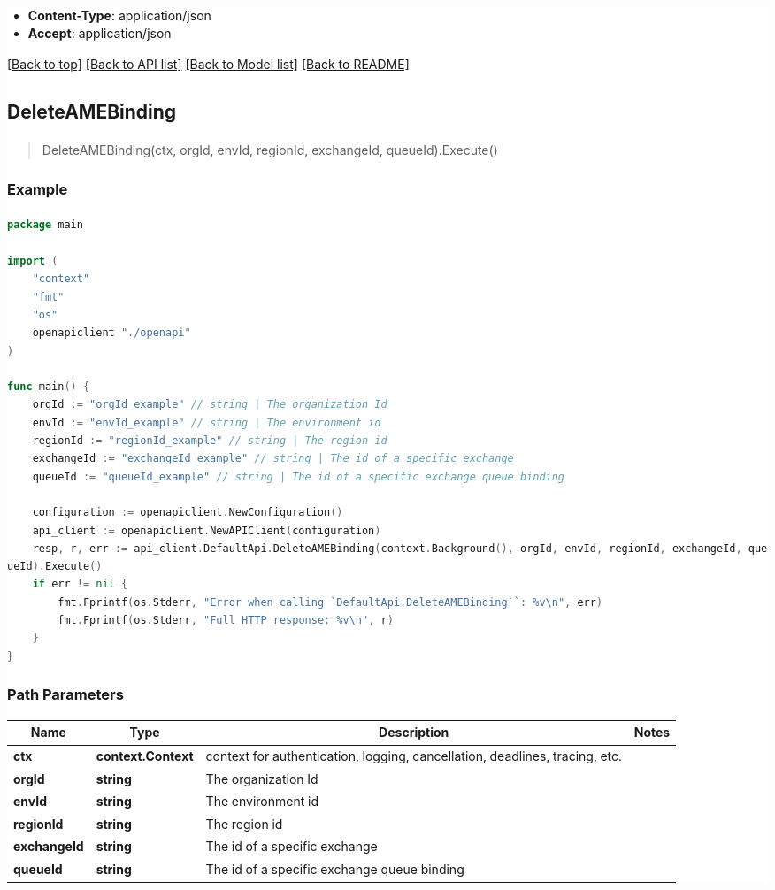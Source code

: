 - **Content-Type**: application/json
- **Accept**: application/json

[[Back to top]](#) [[Back to API list]](../README.md#documentation-for-api-endpoints)
[[Back to Model list]](../README.md#documentation-for-models)
[[Back to README]](../README.md)


## DeleteAMEBinding

> DeleteAMEBinding(ctx, orgId, envId, regionId, exchangeId, queueId).Execute()





### Example

```go
package main

import (
    "context"
    "fmt"
    "os"
    openapiclient "./openapi"
)

func main() {
    orgId := "orgId_example" // string | The organization Id
    envId := "envId_example" // string | The environment id
    regionId := "regionId_example" // string | The region id
    exchangeId := "exchangeId_example" // string | The id of a specific exchange
    queueId := "queueId_example" // string | The id of a specific exchange queue binding

    configuration := openapiclient.NewConfiguration()
    api_client := openapiclient.NewAPIClient(configuration)
    resp, r, err := api_client.DefaultApi.DeleteAMEBinding(context.Background(), orgId, envId, regionId, exchangeId, queueId).Execute()
    if err != nil {
        fmt.Fprintf(os.Stderr, "Error when calling `DefaultApi.DeleteAMEBinding``: %v\n", err)
        fmt.Fprintf(os.Stderr, "Full HTTP response: %v\n", r)
    }
}
```

### Path Parameters


Name | Type | Description  | Notes
------------- | ------------- | ------------- | -------------
**ctx** | **context.Context** | context for authentication, logging, cancellation, deadlines, tracing, etc.
**orgId** | **string** | The organization Id | 
**envId** | **string** | The environment id | 
**regionId** | **string** | The region id | 
**exchangeId** | **string** | The id of a specific exchange | 
**queueId** | **string** | The id of a specific exchange queue binding | 
